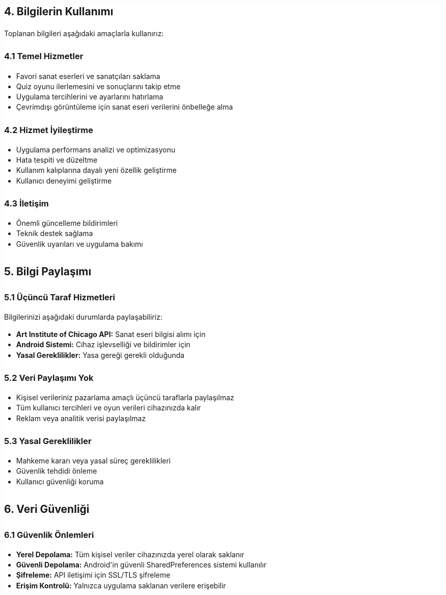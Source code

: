 ## 4. Bilgilerin Kullanımı

Toplanan bilgileri aşağıdaki amaçlarla kullanırız:

### 4.1 Temel Hizmetler
- Favori sanat eserleri ve sanatçıları saklama
- Quiz oyunu ilerlemesini ve sonuçlarını takip etme
- Uygulama tercihlerini ve ayarlarını hatırlama
- Çevrimdışı görüntüleme için sanat eseri verilerini önbelleğe alma

### 4.2 Hizmet İyileştirme
- Uygulama performans analizi ve optimizasyonu
- Hata tespiti ve düzeltme
- Kullanım kalıplarına dayalı yeni özellik geliştirme
- Kullanıcı deneyimi geliştirme

### 4.3 İletişim
- Önemli güncelleme bildirimleri
- Teknik destek sağlama
- Güvenlik uyarıları ve uygulama bakımı

## 5. Bilgi Paylaşımı

### 5.1 Üçüncü Taraf Hizmetleri
Bilgilerinizi aşağıdaki durumlarda paylaşabiliriz:

- **Art Institute of Chicago API:** Sanat eseri bilgisi alımı için
- **Android Sistemi:** Cihaz işlevselliği ve bildirimler için
- **Yasal Gereklilikler:** Yasa gereği gerekli olduğunda

### 5.2 Veri Paylaşımı Yok
- Kişisel verileriniz pazarlama amaçlı üçüncü taraflarla paylaşılmaz
- Tüm kullanıcı tercihleri ve oyun verileri cihazınızda kalır
- Reklam veya analitik verisi paylaşılmaz

### 5.3 Yasal Gereklilikler
- Mahkeme kararı veya yasal süreç gereklilikleri
- Güvenlik tehdidi önleme
- Kullanıcı güvenliği koruma

## 6. Veri Güvenliği

### 6.1 Güvenlik Önlemleri
- **Yerel Depolama:** Tüm kişisel veriler cihazınızda yerel olarak saklanır
- **Güvenli Depolama:** Android'in güvenli SharedPreferences sistemi kullanılır
- **Şifreleme:** API iletişimi için SSL/TLS şifreleme
- **Erişim Kontrolü:** Yalnızca uygulama saklanan verilere erişebilir
